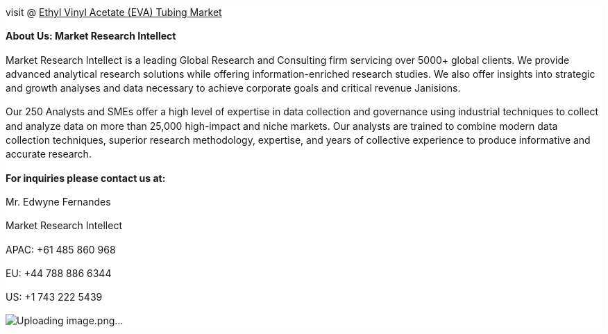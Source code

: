 visit&nbsp;@</strong>&nbsp;</span><span class="font-[700]"><a href="https://www.marketresearchintellect.com/product/global-ethyl-vinyl-acetate-eva-tubing-market/?utm_source=Linkedin&utm_medium=863" target="_blank" data-tracking-control-name="article-ssr-frontend-pulse_little-text-block" data-tracking-will-navigate="" data-test-link="">Ethyl Vinyl Acetate (EVA) Tubing Market</a></span></p><p><strong><span class="font-[700]">About Us: Market Research Intellect</span></strong></p><p><span class="">Market Research Intellect is a leading Global Research and Consulting firm servicing over 5000+ global clients. We provide advanced analytical research solutions while offering information-enriched research studies.&nbsp;</span>We also offer insights into strategic and growth analyses and data necessary to achieve corporate goals and critical revenue Janisions.</p><p><span class="">Our 250 Analysts and SMEs offer a high level of expertise in data collection and governance using industrial techniques to collect and analyze data on more than 25,000 high-impact and niche markets. Our analysts are trained to combine modern data collection techniques, superior research methodology, expertise, and years of collective experience to produce informative and accurate research.</span></p><p><strong>For inquiries please contact us at:</strong></p><p>Mr. Edwyne Fernandes</p><p>Market Research Intellect</p><p>APAC: +61 485 860 968</p><p>EU: +44 788 886 6344</p><p>US: +1 743 222 5439</p>
![Uploading image.png…]()
